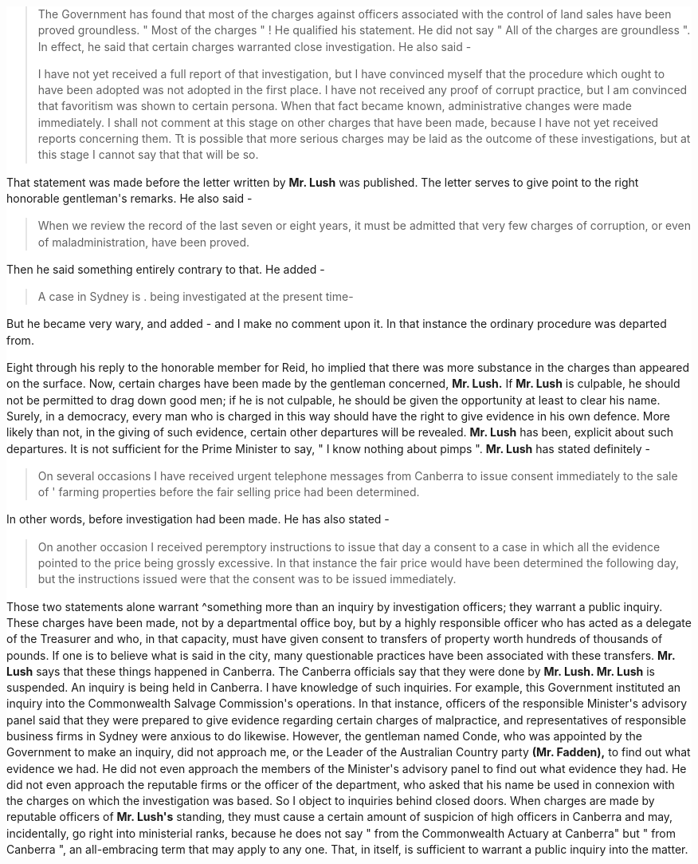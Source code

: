   >The Government has found that most of the charges against officers associated with the control of land sales have been proved groundless. " Most of the charges " ! He qualified his statement. He did not say " All of the charges are groundless ". In effect, he said that certain charges warranted close investigation. He also said - 
  >
  >I have not yet received a full report of that investigation, but I have convinced myself that the procedure which ought to have been adopted was not adopted in the first place. I have not received any proof of corrupt practice, but I am convinced that favoritism was shown to certain persona. When that fact became known, administrative changes were made immediately. I shall not comment at this stage on other charges that have been made, because I have not yet received reports concerning them. Tt is possible that more serious charges may be laid as the outcome of these investigations, but at this stage I cannot say that that will be so. 

That statement was made before the letter written by  **Mr. Lush**  was published. The letter serves to give point to the right honorable gentleman's remarks. He also said - 

  >When we review the record of the last seven or eight years, it must be admitted that very few charges of corruption, or even of maladministration, have been proved. 

Then he said something entirely contrary to that. He added - 

  >A case in Sydney is . being investigated at the present time- 

But he became very wary, and added - and I make no comment upon it. In that instance the ordinary procedure was departed from. 

Eight through his reply to the honorable member for Reid, ho implied that there was more substance in the charges than appeared on the surface. Now, certain charges have been made by the gentleman concerned,  **Mr. Lush.**  If  **Mr. Lush**  is culpable, he should not be permitted to drag down good men; if he is not culpable, he should be given the opportunity at least to clear his name. Surely, in a democracy, every man who is charged in this way should have the right to give evidence in his own defence. More likely than not, in the giving of such evidence, certain other departures will be revealed.  **Mr. Lush**  has been, explicit about such departures. It is not sufficient for the Prime Minister to say, " I know nothing about pimps ".  **Mr. Lush**  has stated definitely - 

  >On several occasions I have received urgent telephone messages from Canberra to issue consent immediately to the sale of ' farming properties before the fair selling price had been determined. 

In other words, before investigation had been made. He has also stated - 

  >On another occasion I received peremptory instructions to issue that day a consent to a case in which all the evidence pointed to the price being grossly excessive. In that instance the fair price would have been determined the following day, but the instructions issued were that the consent was to be issued immediately. 

Those two statements alone warrant ^something more than an inquiry by investigation officers; they warrant a public inquiry. These charges have been made, not by a departmental office boy, but by a highly responsible officer who has acted as a delegate of the Treasurer and who, in that capacity, must have given consent to transfers of property worth hundreds of thousands of pounds. If one is to believe what is said in the city, many questionable practices have been associated with these transfers.  **Mr. Lush**  says that these things happened in Canberra. The Canberra officials say that they were done by  **Mr. Lush. Mr. Lush**  is suspended. An inquiry is being held in Canberra. I have knowledge of such inquiries. For example, this Government instituted an inquiry into the Commonwealth Salvage Commission's operations. In that instance, officers of the responsible Minister's advisory panel said that they were prepared to give evidence regarding certain charges of malpractice, and representatives of responsible business firms in Sydney were anxious to do likewise. However, the gentleman named Conde, who was appointed by the Government to make an inquiry, did not approach me, or the Leader of the Australian Country party  **(Mr. Fadden),**  to find out what evidence we had. He did not even approach the members of the Minister's advisory panel to find out what evidence they had. He did not even approach the reputable firms or the officer of the department, who asked that his name be used in connexion with the charges on which the investigation was based. So I object to inquiries behind closed doors. When charges are made by reputable officers of  **Mr. Lush's**  standing, they must cause a certain amount of suspicion of high officers in Canberra and may, incidentally, go right into ministerial ranks, because he does not say " from the Commonwealth Actuary at Canberra" but " from Canberra ", an all-embracing term that may apply to any one. That, in itself, is sufficient to warrant a public inquiry into the matter. 
